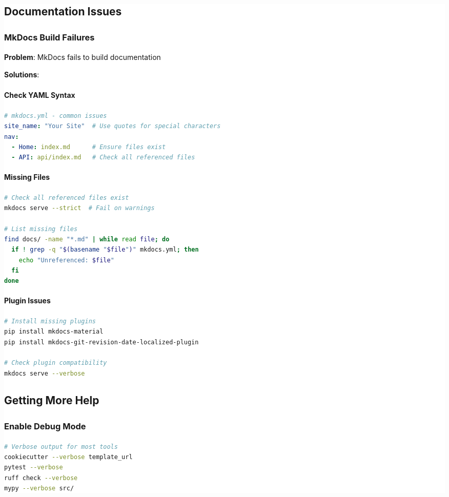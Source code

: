 ## Documentation Issues

### MkDocs Build Failures

**Problem**: MkDocs fails to build documentation

**Solutions**:

#### Check YAML Syntax
```yaml
# mkdocs.yml - common issues
site_name: "Your Site"  # Use quotes for special characters
nav:
  - Home: index.md      # Ensure files exist
  - API: api/index.md   # Check all referenced files
```

#### Missing Files
```bash
# Check all referenced files exist
mkdocs serve --strict  # Fail on warnings

# List missing files
find docs/ -name "*.md" | while read file; do
  if ! grep -q "$(basename "$file")" mkdocs.yml; then
    echo "Unreferenced: $file"
  fi
done
```

#### Plugin Issues
```bash
# Install missing plugins
pip install mkdocs-material
pip install mkdocs-git-revision-date-localized-plugin

# Check plugin compatibility
mkdocs serve --verbose
```

## Getting More Help

### Enable Debug Mode

```bash
# Verbose output for most tools
cookiecutter --verbose template_url
pytest --verbose
ruff check --verbose
mypy --verbose src/
```

